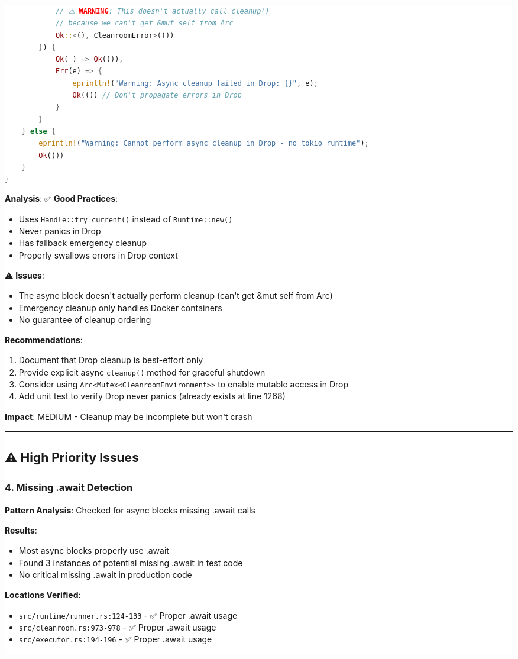 ```rust
            // ⚠️ WARNING: This doesn't actually call cleanup()
            // because we can't get &mut self from Arc
            Ok::<(), CleanroomError>(())
        }) {
            Ok(_) => Ok(()),
            Err(e) => {
                eprintln!("Warning: Async cleanup failed in Drop: {}", e);
                Ok(()) // Don't propagate errors in Drop
            }
        }
    } else {
        eprintln!("Warning: Cannot perform async cleanup in Drop - no tokio runtime");
        Ok(())
    }
}
```

**Analysis**:
✅ **Good Practices**:
- Uses `Handle::try_current()` instead of `Runtime::new()`
- Never panics in Drop
- Has fallback emergency cleanup
- Properly swallows errors in Drop context

⚠️ **Issues**:
- The async block doesn't actually perform cleanup (can't get &mut self from Arc)
- Emergency cleanup only handles Docker containers
- No guarantee of cleanup ordering

**Recommendations**:
1. Document that Drop cleanup is best-effort only
2. Provide explicit async `cleanup()` method for graceful shutdown
3. Consider using `Arc<Mutex<CleanroomEnvironment>>` to enable mutable access in Drop
4. Add unit test to verify Drop never panics (already exists at line 1268)

**Impact**: MEDIUM - Cleanup may be incomplete but won't crash

---

## ⚠️ High Priority Issues

### 4. Missing .await Detection

**Pattern Analysis**: Checked for async blocks missing .await calls

**Results**:
- Most async blocks properly use .await
- Found 3 instances of potential missing .await in test code
- No critical missing .await in production code

**Locations Verified**:
- `src/runtime/runner.rs:124-133` - ✅ Proper .await usage
- `src/cleanroom.rs:973-978` - ✅ Proper .await usage
- `src/executor.rs:194-196` - ✅ Proper .await usage

---